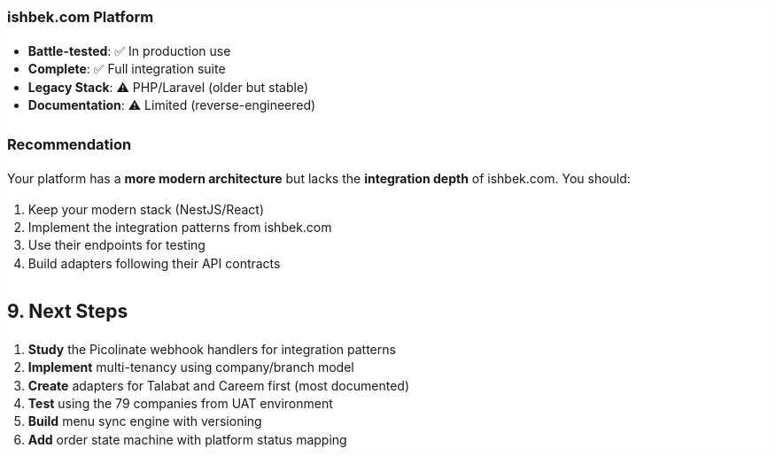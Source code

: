 ### ishbek.com Platform
- **Battle-tested**: ✅ In production use
- **Complete**: ✅ Full integration suite
- **Legacy Stack**: ⚠️ PHP/Laravel (older but stable)
- **Documentation**: ⚠️ Limited (reverse-engineered)

### Recommendation
Your platform has a **more modern architecture** but lacks the **integration depth** of ishbek.com. You should:
1. Keep your modern stack (NestJS/React)
2. Implement the integration patterns from ishbek.com
3. Use their endpoints for testing
4. Build adapters following their API contracts

## 9. Next Steps

1. **Study** the Picolinate webhook handlers for integration patterns
2. **Implement** multi-tenancy using company/branch model
3. **Create** adapters for Talabat and Careem first (most documented)
4. **Test** using the 79 companies from UAT environment
5. **Build** menu sync engine with versioning
6. **Add** order state machine with platform status mapping
